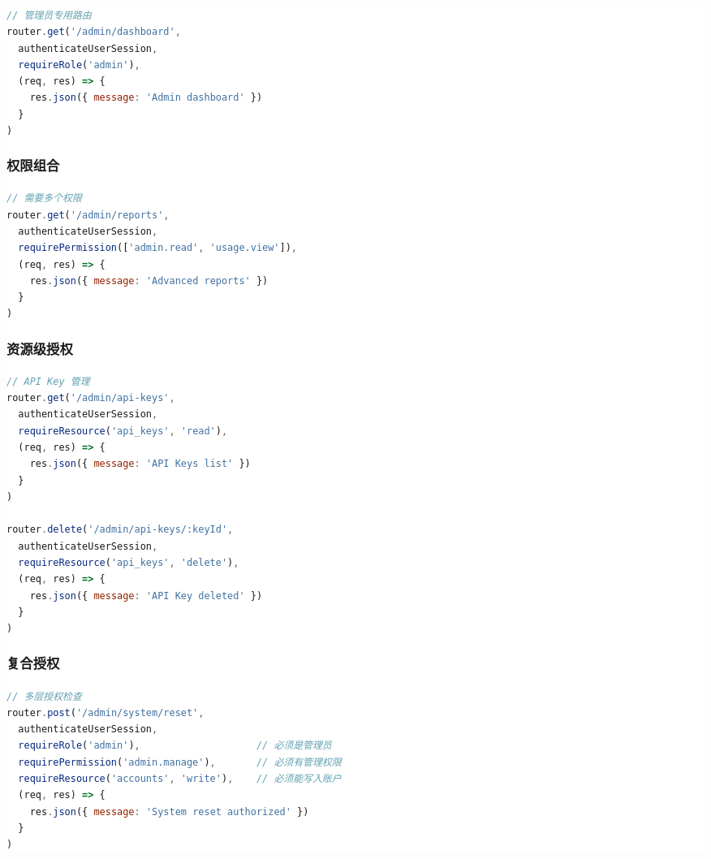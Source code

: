```javascript
// 管理员专用路由
router.get('/admin/dashboard', 
  authenticateUserSession,
  requireRole('admin'),
  (req, res) => {
    res.json({ message: 'Admin dashboard' })
  }
)
```

### 权限组合

```javascript
// 需要多个权限
router.get('/admin/reports',
  authenticateUserSession,
  requirePermission(['admin.read', 'usage.view']),
  (req, res) => {
    res.json({ message: 'Advanced reports' })
  }
)
```

### 资源级授权

```javascript
// API Key 管理
router.get('/admin/api-keys',
  authenticateUserSession,
  requireResource('api_keys', 'read'),
  (req, res) => {
    res.json({ message: 'API Keys list' })
  }
)

router.delete('/admin/api-keys/:keyId',
  authenticateUserSession,
  requireResource('api_keys', 'delete'),
  (req, res) => {
    res.json({ message: 'API Key deleted' })
  }
)
```

### 复合授权

```javascript
// 多层授权检查
router.post('/admin/system/reset',
  authenticateUserSession,
  requireRole('admin'),                    // 必须是管理员
  requirePermission('admin.manage'),       // 必须有管理权限
  requireResource('accounts', 'write'),    // 必须能写入账户
  (req, res) => {
    res.json({ message: 'System reset authorized' })
  }
)
```
